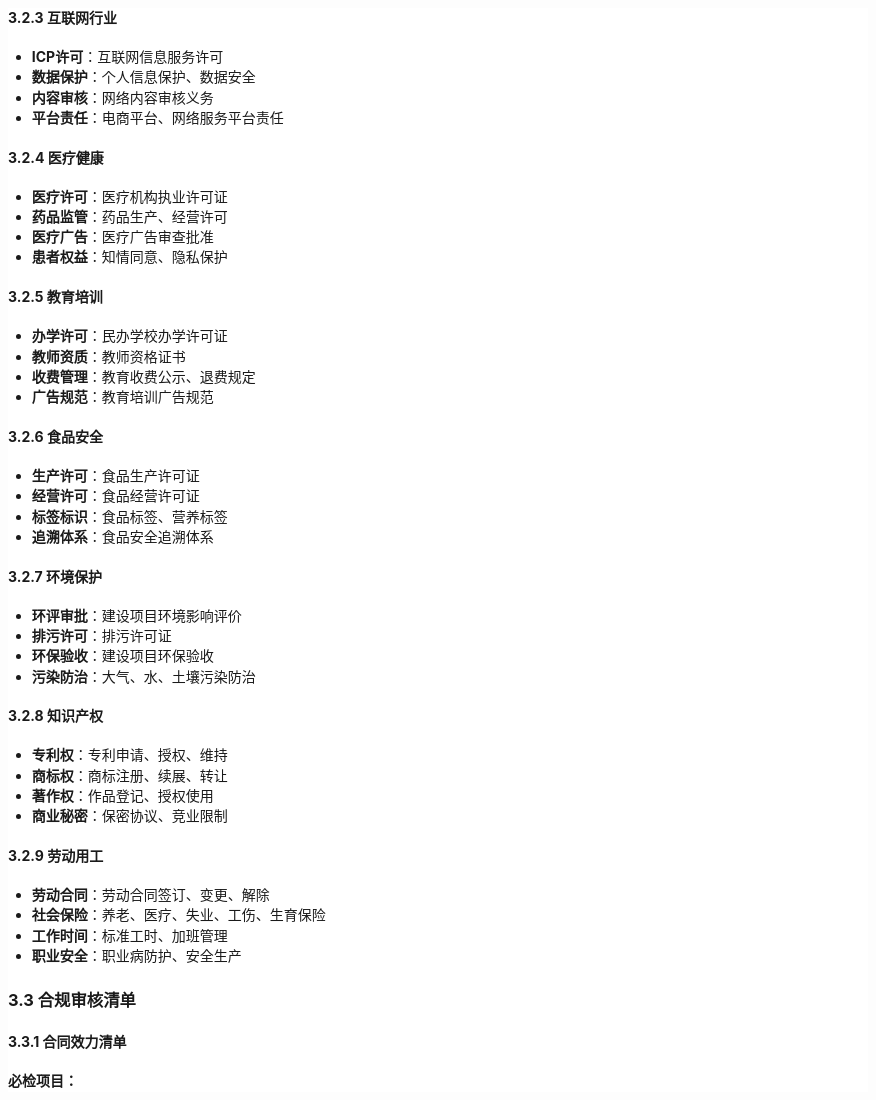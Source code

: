#### 3.2.3 互联网行业

- **ICP许可**：互联网信息服务许可
- **数据保护**：个人信息保护、数据安全
- **内容审核**：网络内容审核义务
- **平台责任**：电商平台、网络服务平台责任

#### 3.2.4 医疗健康

- **医疗许可**：医疗机构执业许可证
- **药品监管**：药品生产、经营许可
- **医疗广告**：医疗广告审查批准
- **患者权益**：知情同意、隐私保护

#### 3.2.5 教育培训

- **办学许可**：民办学校办学许可证
- **教师资质**：教师资格证书
- **收费管理**：教育收费公示、退费规定
- **广告规范**：教育培训广告规范

#### 3.2.6 食品安全

- **生产许可**：食品生产许可证
- **经营许可**：食品经营许可证
- **标签标识**：食品标签、营养标签
- **追溯体系**：食品安全追溯体系

#### 3.2.7 环境保护

- **环评审批**：建设项目环境影响评价
- **排污许可**：排污许可证
- **环保验收**：建设项目环保验收
- **污染防治**：大气、水、土壤污染防治

#### 3.2.8 知识产权

- **专利权**：专利申请、授权、维持
- **商标权**：商标注册、续展、转让
- **著作权**：作品登记、授权使用
- **商业秘密**：保密协议、竞业限制

#### 3.2.9 劳动用工

- **劳动合同**：劳动合同签订、变更、解除
- **社会保险**：养老、医疗、失业、工伤、生育保险
- **工作时间**：标准工时、加班管理
- **职业安全**：职业病防护、安全生产

### 3.3 合规审核清单

#### 3.3.1 合同效力清单

**必检项目：**
